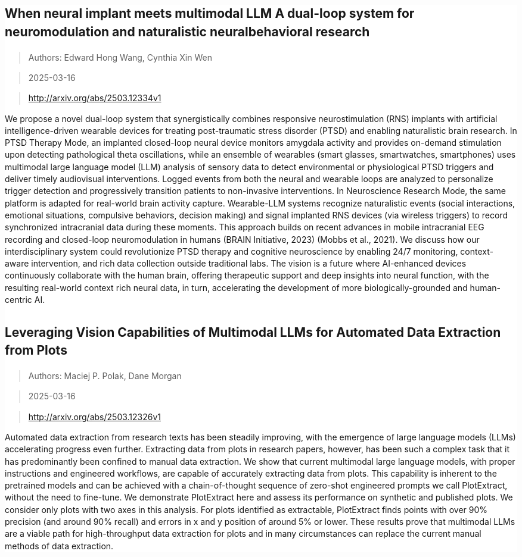 
## When neural implant meets multimodal LLM A dual-loop system for neuromodulation and naturalistic neuralbehavioral research

>Authors: Edward Hong Wang, Cynthia Xin Wen

>2025-03-16

> http://arxiv.org/abs/2503.12334v1

We propose a novel dual-loop system that synergistically combines responsive
neurostimulation (RNS) implants with artificial intelligence-driven wearable
devices for treating post-traumatic stress disorder (PTSD) and enabling
naturalistic brain research. In PTSD Therapy Mode, an implanted closed-loop
neural device monitors amygdala activity and provides on-demand stimulation
upon detecting pathological theta oscillations, while an ensemble of wearables
(smart glasses, smartwatches, smartphones) uses multimodal large language model
(LLM) analysis of sensory data to detect environmental or physiological PTSD
triggers and deliver timely audiovisual interventions. Logged events from both
the neural and wearable loops are analyzed to personalize trigger detection and
progressively transition patients to non-invasive interventions. In
Neuroscience Research Mode, the same platform is adapted for real-world brain
activity capture. Wearable-LLM systems recognize naturalistic events (social
interactions, emotional situations, compulsive behaviors, decision making) and
signal implanted RNS devices (via wireless triggers) to record synchronized
intracranial data during these moments. This approach builds on recent advances
in mobile intracranial EEG recording and closed-loop neuromodulation in humans
(BRAIN Initiative, 2023) (Mobbs et al., 2021). We discuss how our
interdisciplinary system could revolutionize PTSD therapy and cognitive
neuroscience by enabling 24/7 monitoring, context-aware intervention, and rich
data collection outside traditional labs. The vision is a future where
AI-enhanced devices continuously collaborate with the human brain, offering
therapeutic support and deep insights into neural function, with the resulting
real-world context rich neural data, in turn, accelerating the development of
more biologically-grounded and human-centric AI.


## Leveraging Vision Capabilities of Multimodal LLMs for Automated Data Extraction from Plots

>Authors: Maciej P. Polak, Dane Morgan

>2025-03-16

> http://arxiv.org/abs/2503.12326v1

Automated data extraction from research texts has been steadily improving,
with the emergence of large language models (LLMs) accelerating progress even
further. Extracting data from plots in research papers, however, has been such
a complex task that it has predominantly been confined to manual data
extraction. We show that current multimodal large language models, with proper
instructions and engineered workflows, are capable of accurately extracting
data from plots. This capability is inherent to the pretrained models and can
be achieved with a chain-of-thought sequence of zero-shot engineered prompts we
call PlotExtract, without the need to fine-tune. We demonstrate PlotExtract
here and assess its performance on synthetic and published plots. We consider
only plots with two axes in this analysis. For plots identified as extractable,
PlotExtract finds points with over 90% precision (and around 90% recall) and
errors in x and y position of around 5% or lower. These results prove that
multimodal LLMs are a viable path for high-throughput data extraction for plots
and in many circumstances can replace the current manual methods of data
extraction.

